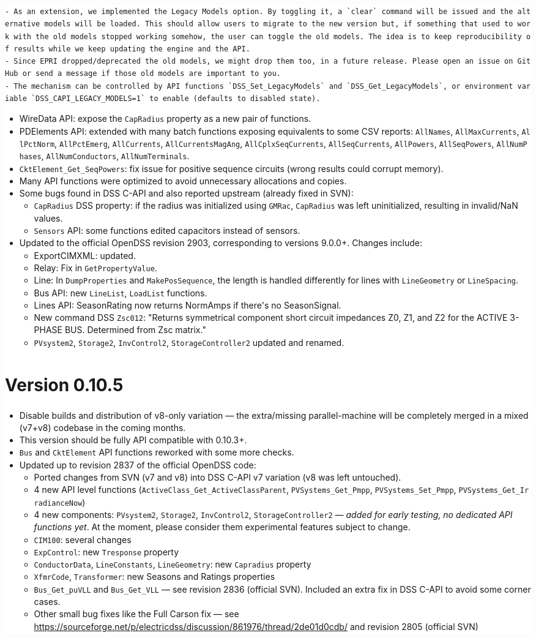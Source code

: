    - As an extension, we implemented the Legacy Models option. By toggling it, a `clear` command will be issued and the alternative models will be loaded. This should allow users to migrate to the new version but, if something that used to work with the old models stopped working somehow, the user can toggle the old models. The idea is to keep reproducibility of results while we keep updating the engine and the API.
    - Since EPRI dropped/deprecated the old models, we might drop them too, in a future release. Please open an issue on GitHub or send a message if those old models are important to you.
    - The mechanism can be controlled by API functions `DSS_Set_LegacyModels` and `DSS_Get_LegacyModels`, or environment variable `DSS_CAPI_LEGACY_MODELS=1` to enable (defaults to disabled state).
- WireData API: expose the `CapRadius` property as a new pair of functions.
- PDElements API: extended with many batch functions exposing equivalents to some CSV reports: `AllNames`, `AllMaxCurrents`, `AllPctNorm`, `AllPctEmerg`, `AllCurrents`, `AllCurrentsMagAng`, `AllCplxSeqCurrents`, `AllSeqCurrents`, `AllPowers`, `AllSeqPowers`, `AllNumPhases`, `AllNumConductors`, `AllNumTerminals`.
- `CktElement_Get_SeqPowers`: fix issue for positive sequence circuits (wrong results could corrupt memory).
- Many API functions were optimized to avoid unnecessary allocations and copies.
- Some bugs found in DSS C-API and also reported upstream (already fixed in SVN):
    - `CapRadius` DSS property: if the radius was initialized using `GMRac`, `CapRadius` was left uninitialized, resulting in invalid/NaN values.
    - `Sensors` API: some functions edited capacitors instead of sensors.
- Updated to the official OpenDSS revision 2903, corresponding to versions 9.0.0+. Changes include:
    - ExportCIMXML: updated.
    - Relay: Fix in `GetPropertyValue`.
    - Line: In `DumpProperties` and `MakePosSequence`, the length is handled differently for lines with `LineGeometry` or `LineSpacing`.
    - Bus API: new `LineList`, `LoadList` functions.
    - Lines API: SeasonRating now returns NormAmps if there's no SeasonSignal.
    - New command DSS `Zsc012`: "Returns symmetrical component short circuit impedances Z0, Z1, and Z2 for the ACTIVE 3-PHASE BUS. Determined from Zsc matrix."
    - `PVsystem2`, `Storage2`, `InvControl2`, `StorageController2` updated and renamed.
  
# Version 0.10.5

- Disable builds and distribution of v8-only variation — the extra/missing parallel-machine will be completely merged in a mixed (v7+v8) codebase in the coming months.
- This version should be fully API compatible with 0.10.3+.
- `Bus` and `CktElement` API functions reworked with some more checks.
- Updated up to revision 2837 of the official OpenDSS code:
    - Ported changes from SVN (v7 and v8) into DSS C-API v7 variation (v8 was left untouched).
    - 4 new API level functions (`ActiveClass_Get_ActiveClassParent`, `PVSystems_Get_Pmpp`, `PVSystems_Set_Pmpp`, `PVSystems_Get_IrradianceNow`)
    - 4 new components: `PVsystem2`, `Storage2`, `InvControl2`, `StorageController2` — *added for early testing, no dedicated API functions yet*. At the moment, please consider them experimental features subject to change.
    - `CIM100`: several changes
    - `ExpControl`: new `Tresponse` property
    - `ConductorData`, `LineConstants`, `LineGeometry`: new `Capradius` property
    - `XfmrCode`, `Transformer`: new Seasons and Ratings properties
    - `Bus_Get_puVLL` and `Bus_Get_VLL` — see revision 2836 (official SVN). Included an extra fix in DSS C-API to avoid some corner cases.
    - Other small bug fixes like the Full Carson fix — see https://sourceforge.net/p/electricdss/discussion/861976/thread/2de01d0cdb/ and revision 2805 (official SVN)
